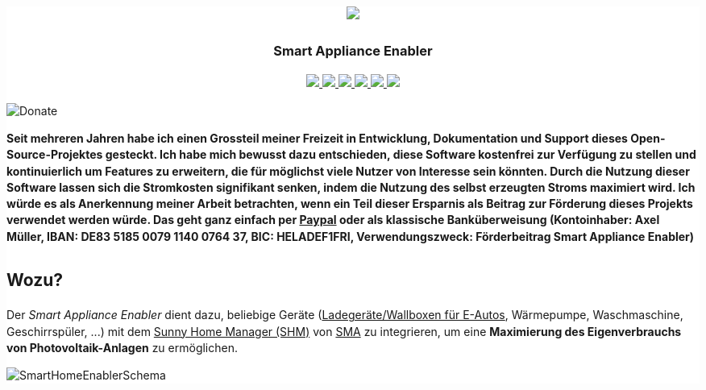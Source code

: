 <p align="center">
  <img src="https://github.com/camueller/SmartApplianceEnabler/blob/master/pics/logo.png">
  <h3 align="center">Smart Appliance Enabler</h3>
  <p align="center">
    <a href="https://travis-ci.org/camueller/SmartApplianceEnabler">
      <img src="https://travis-ci.org/camueller/SmartApplianceEnabler.svg?branch=master">
    </a>
    <a href="https://codecov.io/gh/camueller/SmartApplianceEnabler">
      <img src="https://codecov.io/gh/camueller/SmartApplianceEnabler/coverage.svg">
    </a>
    <a href="https://github.com/camueller/SmartApplianceEnabler/releases/download/1.6.5/SmartApplianceEnabler-1.6.5.war">
      <img src="https://img.shields.io/badge/Download-1.6.5-brightgreen.svg">
    </a>
    <a href="https://hub.docker.com/repository/docker/avanux/smartapplianceenabler-arm32">
      <img src="https://img.shields.io/badge/Docker-arm32-blue">
    </a>
    <a href="https://hub.docker.com/repository/docker/avanux/smartapplianceenabler-amd64">
      <img src="https://img.shields.io/badge/Docker-amd64-blue">
    </a>
    <a href="https://www.gnu.org/licenses/old-licenses/gpl-2.0.html">
      <img src="https://img.shields.io/badge/license-GPLv2-blue.svg">
    </a>
  </p>
</p>

![Donate](pics/donate.jpeg)

**Seit mehreren Jahren habe ich einen Grossteil meiner Freizeit in Entwicklung, Dokumentation und Support dieses Open-Source-Projektes gesteckt. Ich habe mich bewusst dazu entschieden, diese Software kostenfrei zur Verfügung zu stellen und kontinuierlich um Features zu erweitern, die für möglichst viele Nutzer von Interesse sein könnten. Durch die Nutzung dieser Software lassen sich die Stromkosten signifikant senken, indem die Nutzung des selbst erzeugten Stroms maximiert wird. Ich würde es als Anerkennung meiner Arbeit betrachten, wenn ein Teil dieser Ersparnis als Beitrag zur Förderung dieses Projekts verwendet werden würde. Das geht ganz einfach per [Paypal](https://paypal.me/CarlAxelMueller) oder als klassische Banküberweisung (Kontoinhaber: Axel Müller, IBAN: DE83 5185 0079 1140 0764 37, BIC: HELADEF1FRI, Verwendungszweck: Förderbeitrag Smart Appliance Enabler)**

## Wozu?
Der *Smart Appliance Enabler* dient dazu, beliebige Geräte ([Ladegeräte/Wallboxen für E-Autos](doc/EVCharger_DE.md), Wärmepumpe, Waschmaschine, Geschirrspüler, ...) mit dem [Sunny Home Manager (SHM)](http://www.sma.de/produkte/monitoring-control/sunny-home-manager.html) von [SMA](http://www.sma.de) zu integrieren, um eine **Maximierung des Eigenverbrauchs von Photovoltaik-Anlagen** zu ermöglichen.

![SmartHomeEnablerSchema](pics/SmartApplianceEnabler.png)
